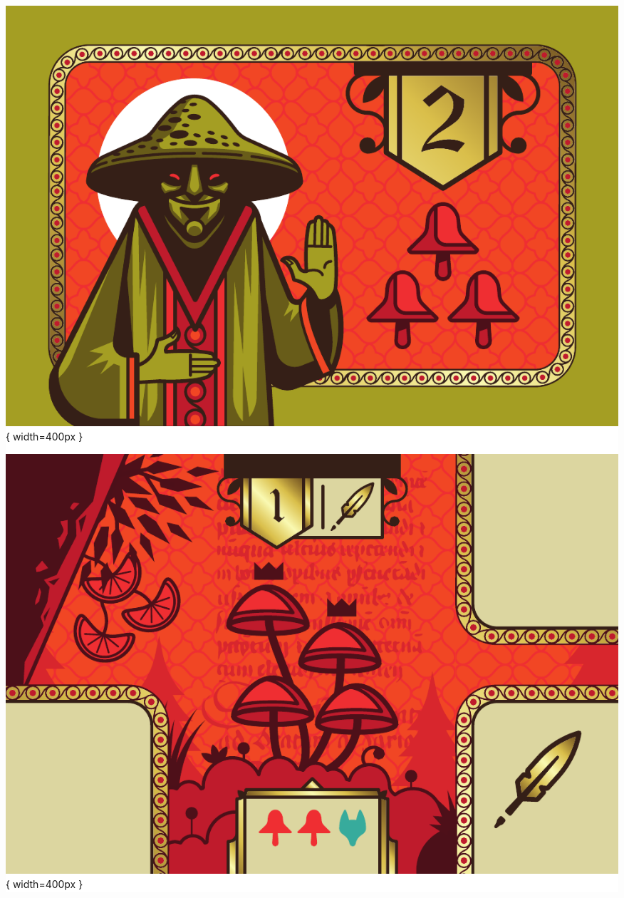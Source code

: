 ![Example of Element Challenge in an Objective Card](./img/element-obj.png){ width=400px }

![Example of Element Challenge in a Gold Card](img/element-gold.png){ width=400px }
